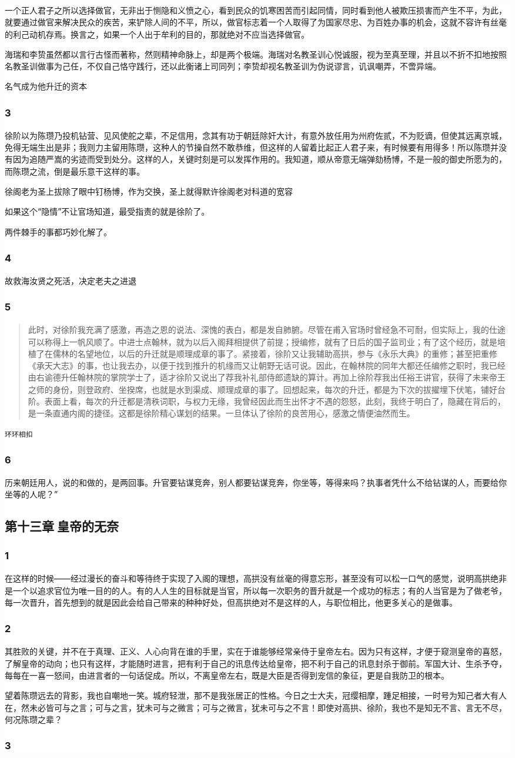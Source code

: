一个正人君子之所以选择做官，无非出于恻隐和义愤之心，看到民众的饥寒困苦而引起同情，同时看到他人被欺压损害而产生不平，为此，就要通过做官来解决民众的疾苦，来铲除人间的不平，所以，做官标志着一个人取得了为国家尽忠、为百姓办事的机会，这就不容许有丝毫的利己动机存焉。换言之，如果一个人出于牟利的目的，那就绝对不应当选择做官。

海瑞和李贽虽然都以言行古怪而著称，然则精神命脉上，却是两个极端。海瑞对名教圣训心悦诚服，视为至真至理，并且以不折不扣地按照名教圣训做事为己任，不仅自己恪守践行，还以此衡诸上司同列；李贽却视名教圣训为伪说谬言，讥讽嘲弄，不啻异端。

名气成为他升迁的资本

### 3

徐阶以为陈瓒乃投机钻营、见风使舵之辈，不足信用，念其有功于朝廷除奸大计，有意外放任用为州府佐贰，不为贬谪，但使其远离京城，免得无端生出是非；我则力主留用陈瓒，这种人的节操自然不敢恭维，但这样的人留着比起正人君子来，有时候要有用得多！所以陈瓒并没有因为追随严嵩的劣迹而受到处分。这样的人，关键时刻是可以发挥作用的。我知道，顺从帝意无端弹劾杨博，不是一般的御史所愿为的，而陈瓒之流，倒是最乐意干这样的事。

徐阁老为圣上拔除了眼中钉杨博，作为交换，圣上就得默许徐阁老对科道的宽容

如果这个“隐情”不让官场知道，最受指责的就是徐阶了。

两件棘手的事都巧妙化解了。

### 4

故救海汝贤之死活，决定老夫之进退

### 5

> 此时，对徐阶我充满了感激，再造之恩的说法、深愧的表白，都是发自肺腑。尽管在甫入官场时曾经急不可耐，但实际上，我的仕途可以称得上一帆风顺了。中进士点翰林，就为以后入阁拜相提供了前提；授编修，就有了日后的国子监司业；有了这个经历，就是培植了在儒林的名望地位，以后的升迁就是顺理成章的事了。紧接着，徐阶又让我辅助高拱，参与《永乐大典》的重修；甚至把重修《承天大志》的事，也让我去办，以便于找到推升的机缘而又让朝野无话可说。因此，在翰林院的同年大都还任编修之职时，我已经由右谕德升任翰林院的掌院学士了，适才徐阶又说出了荐我补礼部侍郎遗缺的算计。再加上徐阶荐我出任裕王讲官，获得了未来帝王之师的身份，则登政府、坐揆席，也就是水到渠成、顺理成章的事了。回想起来，每次的升迁，都是为下次的拔擢埋下伏笔，铺好台阶。表面上看，每次的升迁都是清秩词职，与权力无缘，我曾经因此而生出怀才不遇的怨怒，此刻，我终于明白了，隐藏在背后的，是一条直通内阁的捷径。这都是徐阶精心谋划的结果。一旦体认了徐阶的良苦用心，感激之情便油然而生。

`环环相扣`

### 6

历来朝廷用人，说的和做的，是两回事。升官要钻谋竞奔，别人都要钻谋竞奔，你坐等，等得来吗？执事者凭什么不给钻谋的人，而要给你坐等的人呢？”

## 第十三章 皇帝的无奈

### 1

在这样的时候——经过漫长的奋斗和等待终于实现了入阁的理想，高拱没有丝毫的得意忘形，甚至没有可以松一口气的感觉，说明高拱绝非是一个以追求官位为唯一目的的人。有的人人生的目标就是当官，所以每一次职务的晋升就是一个成功的标志；有的人当官是为了做老爷，每一次晋升，首先想到的就是因此会给自己带来的种种好处，但高拱绝对不是这样的人，与职位相比，他更多关心的是做事。

### 2

其胜败的关键，并不在于真理、正义、人心向背在谁的手里，实在于谁能够经常亲侍于皇帝左右。因为只有这样，才便于窥测皇帝的喜怒，了解皇帝的动向；也只有这样，才能随时进言，把有利于自己的讯息传达给皇帝，把不利于自己的讯息封杀于御前。军国大计、生杀予夺，每每在一喜一怒间，由进言者的一句话促成。所以，不离皇帝左右，既是大臣是否得到宠信的象征，更是自我防卫的根本。

望着陈瓒远去的背影，我也自嘲地一笑。城府轻泄，那不是我张居正的性格。今日之士大夫，冠缨相摩，踵足相接，一时号为知己者大有人在，然未必皆可与之言；可与之言，犹未可与之微言；可与之微言，犹未可与之不言！即使对高拱、徐阶，我也不是知无不言、言无不尽，何况陈瓒之辈？

### 3
